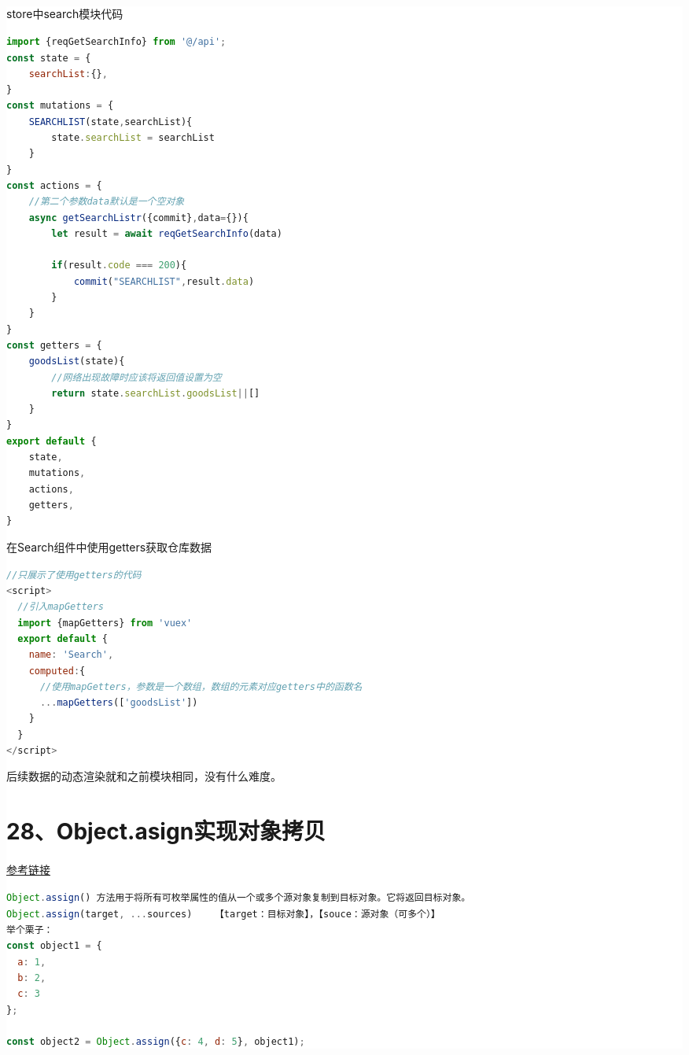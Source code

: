 store中search模块代码
```js
import {reqGetSearchInfo} from '@/api';
const state = {
    searchList:{},
}
const mutations = {
    SEARCHLIST(state,searchList){
        state.searchList = searchList
    }
}
const actions = {
    //第二个参数data默认是一个空对象
    async getSearchListr({commit},data={}){
        let result = await reqGetSearchInfo(data)

        if(result.code === 200){
            commit("SEARCHLIST",result.data)
        }
    }
}
const getters = {
    goodsList(state){
        //网络出现故障时应该将返回值设置为空
        return state.searchList.goodsList||[]
    }
}
export default {
    state,
    mutations,
    actions,
    getters,
}
```
在Search组件中使用getters获取仓库数据
```js
//只展示了使用getters的代码
<script>
  //引入mapGetters
  import {mapGetters} from 'vuex'
  export default {
    name: 'Search',
    computed:{
      //使用mapGetters，参数是一个数组，数组的元素对应getters中的函数名
      ...mapGetters(['goodsList'])
    }
  }
</script>
```
后续数据的动态渲染就和之前模块相同，没有什么难度。
# 28、Object.asign实现对象拷贝
[参考链接](https://www.jianshu.com/p/f9ec860ecd81)
```js
Object.assign() 方法用于将所有可枚举属性的值从一个或多个源对象复制到目标对象。它将返回目标对象。
Object.assign(target, ...sources)    【target：目标对象】，【souce：源对象（可多个）】
举个栗子：
const object1 = {
  a: 1,
  b: 2,
  c: 3
};

const object2 = Object.assign({c: 4, d: 5}, object1);
```